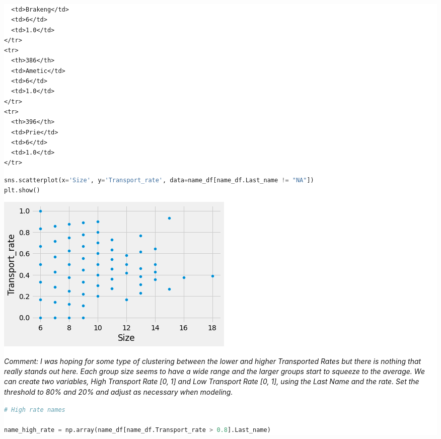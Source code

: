       <td>Brakeng</td>
      <td>6</td>
      <td>1.0</td>
    </tr>
    <tr>
      <th>386</th>
      <td>Ametic</td>
      <td>6</td>
      <td>1.0</td>
    </tr>
    <tr>
      <th>396</th>
      <td>Prie</td>
      <td>6</td>
      <td>1.0</td>
    </tr>
  </tbody>
</table>
</div>




```python
sns.scatterplot(x='Size', y='Transport_rate', data=name_df[name_df.Last_name != "NA"])
plt.show()
```


    
![png](output_73_0.png)
    


<em>Comment: I was hoping for some type of clustering between the lower and higher Transported Rates but there is nothing that really stands out here. Each group size seems to have a wide range and the larger groups start to squeeze to the average. We can create two variables, High Transport Rate [0, 1] and Low Transport Rate [0, 1], using the Last Name and the rate. Set the threshold to 80% and 20% and adjust as necessary when modeling.</em>


```python
# High rate names

name_high_rate = np.array(name_df[name_df.Transport_rate > 0.8].Last_name)
```
